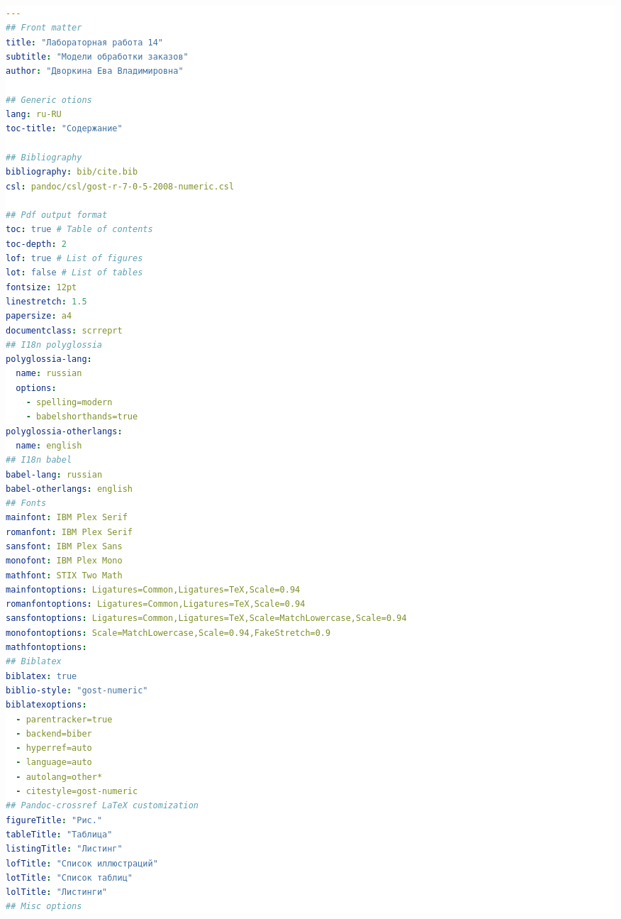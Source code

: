 ```yaml
---
## Front matter
title: "Лабораторная работа 14"
subtitle: "Модели обработки заказов"
author: "Дворкина Ева Владимировна"

## Generic otions
lang: ru-RU
toc-title: "Содержание"

## Bibliography
bibliography: bib/cite.bib
csl: pandoc/csl/gost-r-7-0-5-2008-numeric.csl

## Pdf output format
toc: true # Table of contents
toc-depth: 2
lof: true # List of figures
lot: false # List of tables
fontsize: 12pt
linestretch: 1.5
papersize: a4
documentclass: scrreprt
## I18n polyglossia
polyglossia-lang:
  name: russian
  options:
	- spelling=modern
	- babelshorthands=true
polyglossia-otherlangs:
  name: english
## I18n babel
babel-lang: russian
babel-otherlangs: english
## Fonts
mainfont: IBM Plex Serif
romanfont: IBM Plex Serif
sansfont: IBM Plex Sans
monofont: IBM Plex Mono
mathfont: STIX Two Math
mainfontoptions: Ligatures=Common,Ligatures=TeX,Scale=0.94
romanfontoptions: Ligatures=Common,Ligatures=TeX,Scale=0.94
sansfontoptions: Ligatures=Common,Ligatures=TeX,Scale=MatchLowercase,Scale=0.94
monofontoptions: Scale=MatchLowercase,Scale=0.94,FakeStretch=0.9
mathfontoptions:
## Biblatex
biblatex: true
biblio-style: "gost-numeric"
biblatexoptions:
  - parentracker=true
  - backend=biber
  - hyperref=auto
  - language=auto
  - autolang=other*
  - citestyle=gost-numeric
## Pandoc-crossref LaTeX customization
figureTitle: "Рис."
tableTitle: "Таблица"
listingTitle: "Листинг"
lofTitle: "Список иллюстраций"
lotTitle: "Список таблиц"
lolTitle: "Листинги"
## Misc options
```